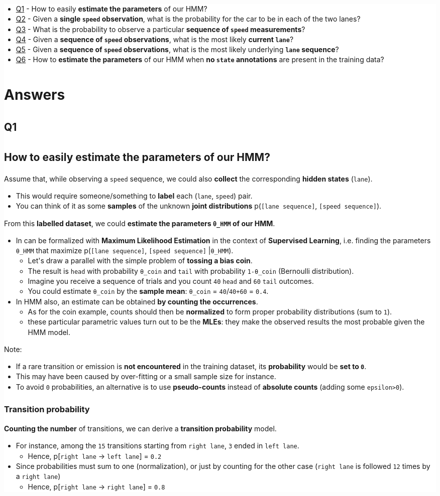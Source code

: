 - [Q1](#q1) - How to easily **estimate the parameters** of our HMM?
- [Q2](#q2) - Given a **single `speed` observation**, what is the probability for the car to be in each of the two lanes?
- [Q3](#q3) - What is the probability to observe a particular **sequence of `speed` measurements**?
- [Q4](#q4) - Given a **sequence of `speed` observations**, what is the most likely **current `lane`**?
- [Q5](#q5) - Given a **sequence of `speed` observations**, what is the most likely underlying **`lane` sequence**?
- [Q6](#q6) - How to **estimate the parameters** of our HMM when **no `state` annotations** are present in the training data?

# Answers

## Q1

## How to easily estimate the parameters of our HMM?

Assume that, while observing a `speed` sequence, we could also **collect** the corresponding **hidden states** (`lane`).
- This would require someone/something to **label** each (`lane`, `speed`) pair.
- You can think of it as some **samples** of the unknown **joint distributions** p(`[lane sequence]`, `[speed sequence]`).

From this **labelled dataset**, we could **estimate the parameters `θ_HMM` of our HMM**.
- In can be formalized with **Maximum Likelihood Estimation** in the context of **Supervised Learning**, i.e. finding the parameters `θ_HMM` that maximize p(`[lane sequence]`, `[speed sequence]` |`θ_HMM`).
	- Let's draw a parallel with the simple problem of **tossing a bias coin**.
	- The result is `head` with probability `θ_coin` and `tail` with probability `1-θ_coin` (Bernoulli distribution).
	- Imagine you receive a sequence of trials and you count `40` `head` and `60` `tail` outcomes. 
	- You could estimate `θ_coin` by the **sample mean**: `θ_coin` = `40`/`40+60` = `0.4`.
- In HMM also, an estimate can be obtained **by counting the occurrences**.
	- As for the coin example, counts should then be **normalized** to form proper probability distributions (sum to `1`).
	- these particular parametric values turn out to be the **MLEs**: they make the observed results the most probable given the HMM model.

Note: 
- If a rare transition or emission is **not encountered** in the training dataset, its **probability** would be **set to `0`**.
- This may have been caused by over-fitting or a small sample size for instance.
- To avoid `0` probabilities, an alternative is to use **pseudo-counts** instead of **absolute counts** (adding some `epsilon>0`).

### Transition probability

**Counting the number** of transitions, we can derive a **transition probability** model.
- For instance, among the `15` transitions starting from `right lane`, `3` ended in `left lane`.
	- Hence, p[`right lane` -> `left lane`] = `0.2`
- Since probabilities must sum to one (normalization), or just by counting for the other case (`right lane` is followed `12` times by a `right lane`)
	- Hence, p[`right lane` -> `right lane`] = `0.8`
